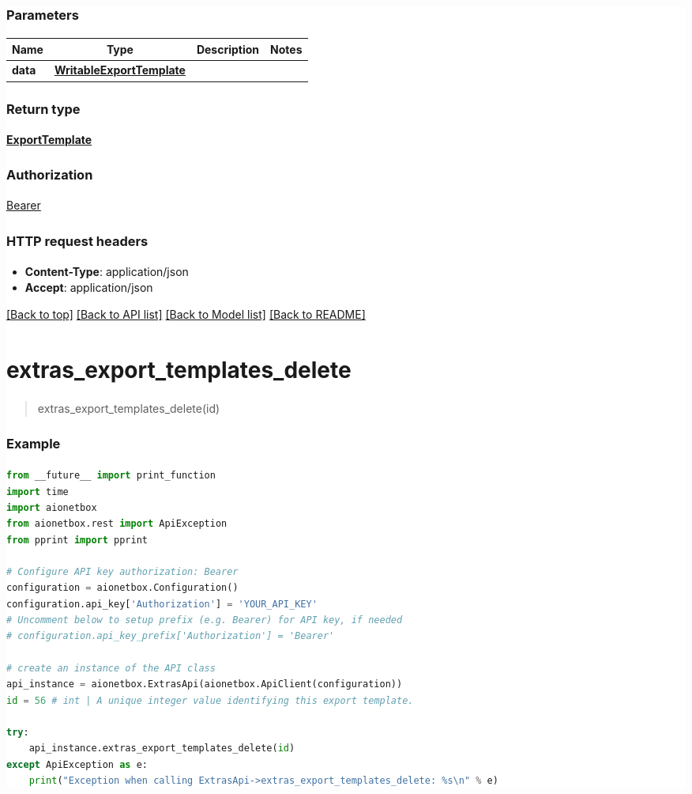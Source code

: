 ### Parameters

Name | Type | Description  | Notes
------------- | ------------- | ------------- | -------------
 **data** | [**WritableExportTemplate**](WritableExportTemplate.md)|  | 

### Return type

[**ExportTemplate**](ExportTemplate.md)

### Authorization

[Bearer](../README.md#Bearer)

### HTTP request headers

 - **Content-Type**: application/json
 - **Accept**: application/json

[[Back to top]](#) [[Back to API list]](../README.md#documentation-for-api-endpoints) [[Back to Model list]](../README.md#documentation-for-models) [[Back to README]](../README.md)

# **extras_export_templates_delete**
> extras_export_templates_delete(id)





### Example
```python
from __future__ import print_function
import time
import aionetbox
from aionetbox.rest import ApiException
from pprint import pprint

# Configure API key authorization: Bearer
configuration = aionetbox.Configuration()
configuration.api_key['Authorization'] = 'YOUR_API_KEY'
# Uncomment below to setup prefix (e.g. Bearer) for API key, if needed
# configuration.api_key_prefix['Authorization'] = 'Bearer'

# create an instance of the API class
api_instance = aionetbox.ExtrasApi(aionetbox.ApiClient(configuration))
id = 56 # int | A unique integer value identifying this export template.

try:
    api_instance.extras_export_templates_delete(id)
except ApiException as e:
    print("Exception when calling ExtrasApi->extras_export_templates_delete: %s\n" % e)
```
